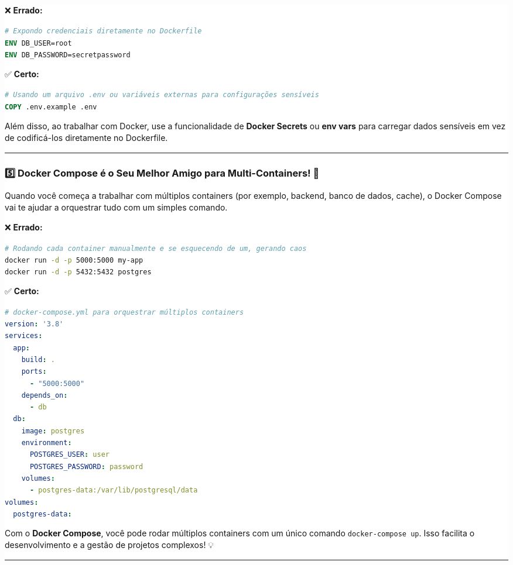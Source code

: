 ❌ **Errado:**
```dockerfile
# Expondo credenciais diretamente no Dockerfile
ENV DB_USER=root
ENV DB_PASSWORD=secretpassword
```

✅ **Certo:**
```dockerfile
# Usando um arquivo .env ou variáveis externas para configurações sensíveis
COPY .env.example .env
```

Além disso, ao trabalhar com Docker, use a funcionalidade de **Docker Secrets** ou **env vars** para carregar dados sensíveis em vez de codificá-los diretamente no Dockerfile.

---

### 5️⃣ **Docker Compose é o Seu Melhor Amigo para Multi-Containers!** 🤝

Quando você começa a trabalhar com múltiplos containers (por exemplo, backend, banco de dados, cache), o Docker Compose vai te ajudar a orquestrar tudo com um simples comando.

❌ **Errado:**
```bash
# Rodando cada container manualmente e se esquecendo de um, gerando caos
docker run -d -p 5000:5000 my-app
docker run -d -p 5432:5432 postgres
```

✅ **Certo:**
```yaml
# docker-compose.yml para orquestrar múltiplos containers
version: '3.8'
services:
  app:
    build: .
    ports:
      - "5000:5000"
    depends_on:
      - db
  db:
    image: postgres
    environment:
      POSTGRES_USER: user
      POSTGRES_PASSWORD: password
    volumes:
      - postgres-data:/var/lib/postgresql/data
volumes:
  postgres-data:
```

Com o **Docker Compose**, você pode rodar múltiplos containers com um único comando `docker-compose up`. Isso facilita o desenvolvimento e a gestão de projetos complexos! 💡

---